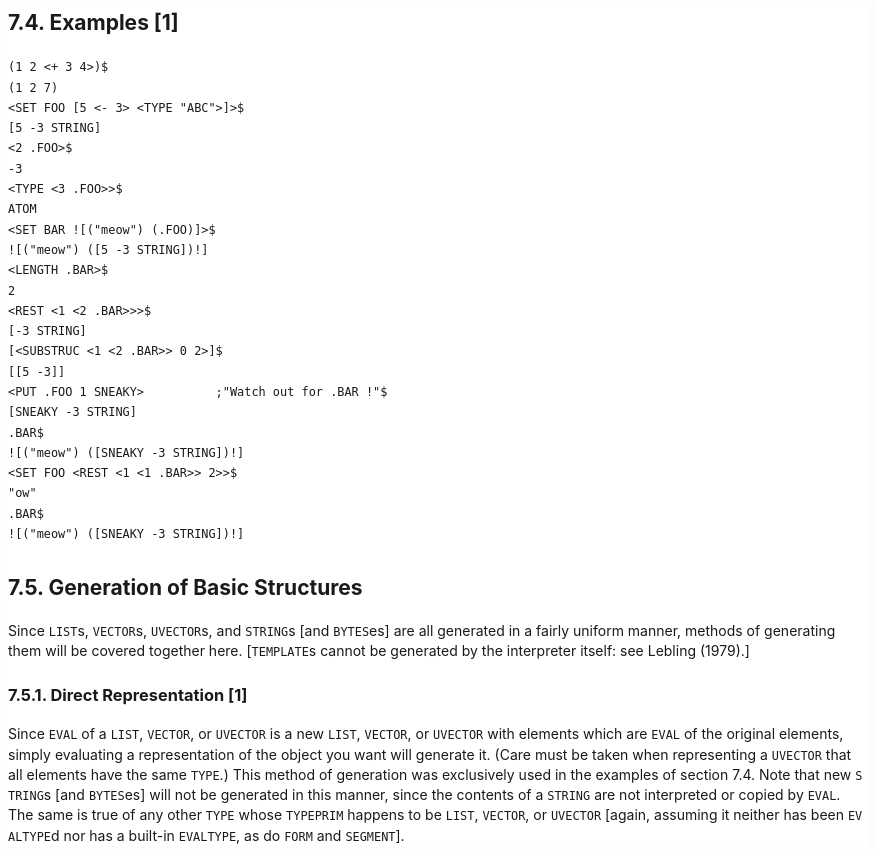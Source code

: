 ## 7.4. Examples [1]

    (1 2 <+ 3 4>)$
    (1 2 7)
    <SET FOO [5 <- 3> <TYPE "ABC">]>$
    [5 -3 STRING]
    <2 .FOO>$
    -3
    <TYPE <3 .FOO>>$
    ATOM
    <SET BAR ![("meow") (.FOO)]>$
    ![("meow") ([5 -3 STRING])!]
    <LENGTH .BAR>$
    2
    <REST <1 <2 .BAR>>>$
    [-3 STRING]
    [<SUBSTRUC <1 <2 .BAR>> 0 2>]$
    [[5 -3]]
    <PUT .FOO 1 SNEAKY>          ;"Watch out for .BAR !"$
    [SNEAKY -3 STRING]
    .BAR$
    ![("meow") ([SNEAKY -3 STRING])!]
    <SET FOO <REST <1 <1 .BAR>> 2>>$
    "ow"
    .BAR$
    ![("meow") ([SNEAKY -3 STRING])!]

## 7.5. Generation of Basic Structures

Since `LIST`s, `VECTOR`s, `UVECTOR`s, and `STRING`s [and `BYTES`es] 
are all generated in a fairly uniform manner, methods of generating 
them will be covered together here. [`TEMPLATE`s cannot be generated 
by the interpreter itself: see Lebling (1979).]

### 7.5.1. Direct Representation [1]

Since `EVAL` of a `LIST`, `VECTOR`, or `UVECTOR` is a new `LIST`, 
`VECTOR`, or `UVECTOR` with elements which are `EVAL` of the original 
elements, simply evaluating a representation of the object you want 
will generate it. (Care must be taken when representing a `UVECTOR` 
that all elements have the same `TYPE`.) This method of generation was 
exclusively used in the examples of section 7.4. Note that new 
`STRING`s [and `BYTES`es] will not be generated in this manner, since 
the contents of a `STRING` are not interpreted or copied by `EVAL`. 
The same is true of any other `TYPE` whose `TYPEPRIM` happens to be 
`LIST`, `VECTOR`, or `UVECTOR` [again, assuming it neither has been 
`EVALTYPE`d nor has a built-in `EVALTYPE`, as do `FORM` and 
`SEGMENT`].
